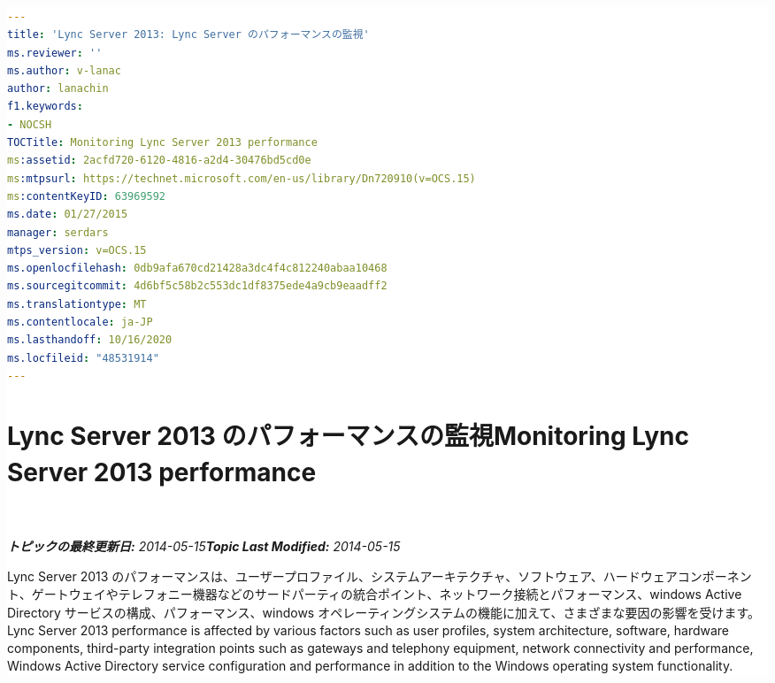 ```yaml
---
title: 'Lync Server 2013: Lync Server のパフォーマンスの監視'
ms.reviewer: ''
ms.author: v-lanac
author: lanachin
f1.keywords:
- NOCSH
TOCTitle: Monitoring Lync Server 2013 performance
ms:assetid: 2acfd720-6120-4816-a2d4-30476bd5cd0e
ms:mtpsurl: https://technet.microsoft.com/en-us/library/Dn720910(v=OCS.15)
ms:contentKeyID: 63969592
ms.date: 01/27/2015
manager: serdars
mtps_version: v=OCS.15
ms.openlocfilehash: 0db9afa670cd21428a3dc4f4c812240abaa10468
ms.sourcegitcommit: 4d6bf5c58b2c553dc1df8375ede4a9cb9eaadff2
ms.translationtype: MT
ms.contentlocale: ja-JP
ms.lasthandoff: 10/16/2020
ms.locfileid: "48531914"
---
```

# <a name="monitoring-lync-server-2013-performance"></a><span data-ttu-id="d30e4-102">Lync Server 2013 のパフォーマンスの監視</span><span class="sxs-lookup"><span data-stu-id="d30e4-102">Monitoring Lync Server 2013 performance</span></span>

<div data-xmlns="http://www.w3.org/1999/xhtml">

<div class="topic" data-xmlns="http://www.w3.org/1999/xhtml" data-msxsl="urn:schemas-microsoft-com:xslt" data-cs="https://msdn.microsoft.com/">

<div data-asp="https://msdn2.microsoft.com/asp">



</div>

<div id="mainSection">

<div id="mainBody">

<span> </span>

<span data-ttu-id="d30e4-103">_**トピックの最終更新日:** 2014-05-15_</span><span class="sxs-lookup"><span data-stu-id="d30e4-103">_**Topic Last Modified:** 2014-05-15_</span></span>

<span data-ttu-id="d30e4-104">Lync Server 2013 のパフォーマンスは、ユーザープロファイル、システムアーキテクチャ、ソフトウェア、ハードウェアコンポーネント、ゲートウェイやテレフォニー機器などのサードパーティの統合ポイント、ネットワーク接続とパフォーマンス、windows Active Directory サービスの構成、パフォーマンス、windows オペレーティングシステムの機能に加えて、さまざまな要因の影響を受けます。</span><span class="sxs-lookup"><span data-stu-id="d30e4-104">Lync Server 2013 performance is affected by various factors such as user profiles, system architecture, software, hardware components, third-party integration points such as gateways and telephony equipment, network connectivity and performance, Windows Active Directory service configuration and performance in addition to the Windows operating system functionality.</span></span>
